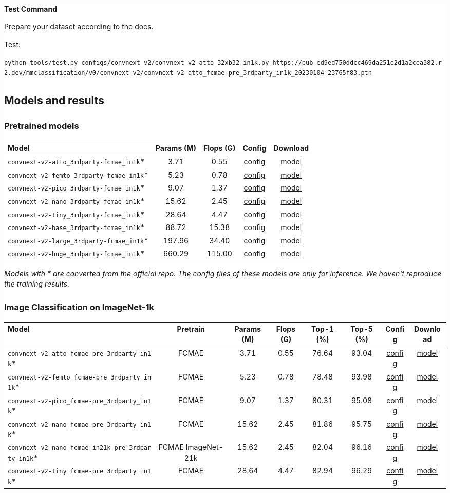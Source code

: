**Test Command**

Prepare your dataset according to the [docs](https://onedl-mmpretrain.readthedocs.io/en/latest/user_guides/dataset_prepare.html#prepare-dataset).

Test:

```shell
python tools/test.py configs/convnext_v2/convnext-v2-atto_32xb32_in1k.py https://pub-ed9ed750ddcc469da251e2d1a2cea382.r2.dev/mmclassification/v0/convnext-v2/convnext-v2-atto_fcmae-pre_3rdparty_in1k_20230104-23765f83.pth
```



## Models and results

### Pretrained models

| Model                                     | Params (M) | Flops (G) |                   Config                   |                                              Download                                              |
| :---------------------------------------- | :--------: | :-------: | :----------------------------------------: | :------------------------------------------------------------------------------------------------: |
| `convnext-v2-atto_3rdparty-fcmae_in1k`\*  |    3.71    |   0.55    | [config](convnext-v2-atto_32xb32_in1k.py)  | [model](https://pub-ed9ed750ddcc469da251e2d1a2cea382.r2.dev/mmclassification/v0/convnext-v2/convnext-v2-atto_3rdparty-fcmae_in1k_20230104-07514db4.pth) |
| `convnext-v2-femto_3rdparty-fcmae_in1k`\* |    5.23    |   0.78    | [config](convnext-v2-femto_32xb32_in1k.py) | [model](https://pub-ed9ed750ddcc469da251e2d1a2cea382.r2.dev/mmclassification/v0/convnext-v2/convnext-v2-femto_3rdparty-fcmae_in1k_20230104-adbe2082.pth) |
| `convnext-v2-pico_3rdparty-fcmae_in1k`\*  |    9.07    |   1.37    | [config](convnext-v2-pico_32xb32_in1k.py)  | [model](https://pub-ed9ed750ddcc469da251e2d1a2cea382.r2.dev/mmclassification/v0/convnext-v2/convnext-v2-pico_3rdparty-fcmae_in1k_20230104-147b1b59.pth) |
| `convnext-v2-nano_3rdparty-fcmae_in1k`\*  |   15.62    |   2.45    | [config](convnext-v2-nano_32xb32_in1k.py)  | [model](https://pub-ed9ed750ddcc469da251e2d1a2cea382.r2.dev/mmclassification/v0/convnext-v2/convnext-v2-nano_3rdparty-fcmae_in1k_20230104-3dd1f29e.pth) |
| `convnext-v2-tiny_3rdparty-fcmae_in1k`\*  |   28.64    |   4.47    | [config](convnext-v2-tiny_32xb32_in1k.py)  | [model](https://pub-ed9ed750ddcc469da251e2d1a2cea382.r2.dev/mmclassification/v0/convnext-v2/convnext-v2-tiny_3rdparty-fcmae_in1k_20230104-80513adc.pth) |
| `convnext-v2-base_3rdparty-fcmae_in1k`\*  |   88.72    |   15.38   | [config](convnext-v2-base_32xb32_in1k.py)  | [model](https://pub-ed9ed750ddcc469da251e2d1a2cea382.r2.dev/mmclassification/v0/convnext-v2/convnext-v2-base_3rdparty-fcmae_in1k_20230104-8a798eaf.pth) |
| `convnext-v2-large_3rdparty-fcmae_in1k`\* |   197.96   |   34.40   | [config](convnext-v2-large_32xb32_in1k.py) | [model](https://pub-ed9ed750ddcc469da251e2d1a2cea382.r2.dev/mmclassification/v0/convnext-v2/convnext-v2-large_3rdparty-fcmae_in1k_20230104-bf38df92.pth) |
| `convnext-v2-huge_3rdparty-fcmae_in1k`\*  |   660.29   |  115.00   | [config](convnext-v2-huge_32xb32_in1k.py)  | [model](https://pub-ed9ed750ddcc469da251e2d1a2cea382.r2.dev/mmclassification/v0/convnext-v2/convnext-v2-huge_3rdparty-fcmae_in1k_20230104-fe43ae6c.pth) |

*Models with * are converted from the [official repo](https://github.com/facebookresearch/ConvNeXt-V2). The config files of these models are only for inference. We haven't reproduce the training results.*

### Image Classification on ImageNet-1k

| Model                                           |      Pretrain      | Params (M) | Flops (G) | Top-1 (%) | Top-5 (%) |                      Config                      |                      Download                      |
| :---------------------------------------------- | :----------------: | :--------: | :-------: | :-------: | :-------: | :----------------------------------------------: | :------------------------------------------------: |
| `convnext-v2-atto_fcmae-pre_3rdparty_in1k`\*    |       FCMAE        |    3.71    |   0.55    |   76.64   |   93.04   |    [config](convnext-v2-atto_32xb32_in1k.py)     | [model](https://pub-ed9ed750ddcc469da251e2d1a2cea382.r2.dev/mmclassification/v0/convnext-v2/convnext-v2-atto_fcmae-pre_3rdparty_in1k_20230104-23765f83.pth) |
| `convnext-v2-femto_fcmae-pre_3rdparty_in1k`\*   |       FCMAE        |    5.23    |   0.78    |   78.48   |   93.98   |    [config](convnext-v2-femto_32xb32_in1k.py)    | [model](https://pub-ed9ed750ddcc469da251e2d1a2cea382.r2.dev/mmclassification/v0/convnext-v2/convnext-v2-femto_fcmae-pre_3rdparty_in1k_20230104-92a75d75.pth) |
| `convnext-v2-pico_fcmae-pre_3rdparty_in1k`\*    |       FCMAE        |    9.07    |   1.37    |   80.31   |   95.08   |    [config](convnext-v2-pico_32xb32_in1k.py)     | [model](https://pub-ed9ed750ddcc469da251e2d1a2cea382.r2.dev/mmclassification/v0/convnext-v2/convnext-v2-pico_fcmae-pre_3rdparty_in1k_20230104-d20263ca.pth) |
| `convnext-v2-nano_fcmae-pre_3rdparty_in1k`\*    |       FCMAE        |   15.62    |   2.45    |   81.86   |   95.75   |    [config](convnext-v2-nano_32xb32_in1k.py)     | [model](https://pub-ed9ed750ddcc469da251e2d1a2cea382.r2.dev/mmclassification/v0/convnext-v2/convnext-v2-nano_fcmae-pre_3rdparty_in1k_20230104-fe1aaaf2.pth) |
| `convnext-v2-nano_fcmae-in21k-pre_3rdparty_in1k`\* | FCMAE ImageNet-21k |   15.62    |   2.45    |   82.04   |   96.16   |    [config](convnext-v2-nano_32xb32_in1k.py)     | [model](https://pub-ed9ed750ddcc469da251e2d1a2cea382.r2.dev/mmclassification/v0/convnext-v2/convnext-v2-nano_fcmae-in21k-pre_3rdparty_in1k_20230104-91fa8ae2.pth) |
| `convnext-v2-tiny_fcmae-pre_3rdparty_in1k`\*    |       FCMAE        |   28.64    |   4.47    |   82.94   |   96.29   |    [config](convnext-v2-tiny_32xb32_in1k.py)     | [model](https://pub-ed9ed750ddcc469da251e2d1a2cea382.r2.dev/mmclassification/v0/convnext-v2/convnext-v2-tiny_fcmae-pre_3rdparty_in1k_20230104-471a86de.pth) |